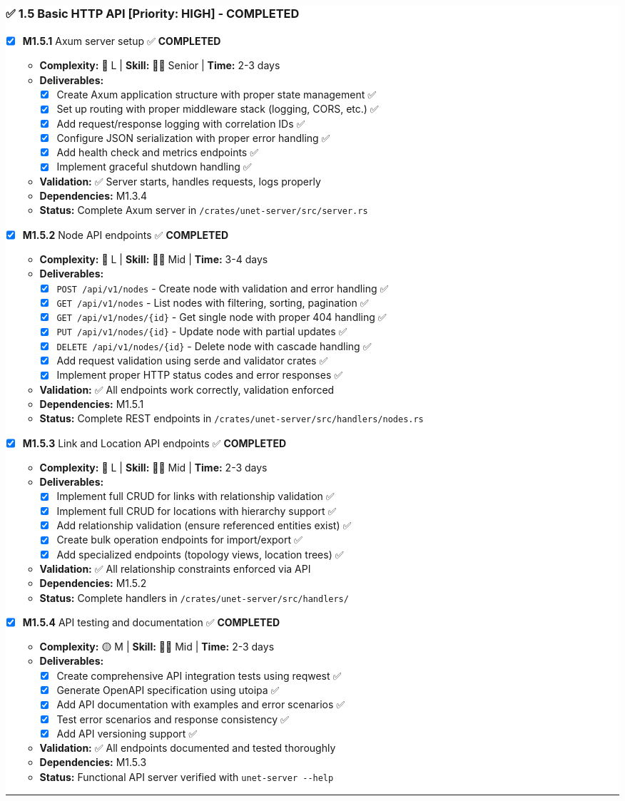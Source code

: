 ### ✅ 1.5 Basic HTTP API [Priority: HIGH] - **COMPLETED**

- [x] **M1.5.1** Axum server setup ✅ **COMPLETED**
  - **Complexity:** 🔴 L | **Skill:** 🧑‍🏫 Senior | **Time:** 2-3 days
  - **Deliverables:**
    - [x] Create Axum application structure with proper state management ✅
    - [x] Set up routing with proper middleware stack (logging, CORS, etc.) ✅
    - [x] Add request/response logging with correlation IDs ✅
    - [x] Configure JSON serialization with proper error handling ✅
    - [x] Add health check and metrics endpoints ✅
    - [x] Implement graceful shutdown handling ✅
  - **Validation:** ✅ Server starts, handles requests, logs properly
  - **Dependencies:** M1.3.4
  - **Status:** Complete Axum server in `/crates/unet-server/src/server.rs`

- [x] **M1.5.2** Node API endpoints ✅ **COMPLETED**
  - **Complexity:** 🔴 L | **Skill:** 🧑‍💼 Mid | **Time:** 3-4 days
  - **Deliverables:**
    - [x] `POST /api/v1/nodes` - Create node with validation and error handling ✅
    - [x] `GET /api/v1/nodes` - List nodes with filtering, sorting, pagination ✅
    - [x] `GET /api/v1/nodes/{id}` - Get single node with proper 404 handling ✅
    - [x] `PUT /api/v1/nodes/{id}` - Update node with partial updates ✅
    - [x] `DELETE /api/v1/nodes/{id}` - Delete node with cascade handling ✅
    - [x] Add request validation using serde and validator crates ✅
    - [x] Implement proper HTTP status codes and error responses ✅
  - **Validation:** ✅ All endpoints work correctly, validation enforced
  - **Dependencies:** M1.5.1
  - **Status:** Complete REST endpoints in `/crates/unet-server/src/handlers/nodes.rs`

- [x] **M1.5.3** Link and Location API endpoints ✅ **COMPLETED**
  - **Complexity:** 🔴 L | **Skill:** 🧑‍💼 Mid | **Time:** 2-3 days
  - **Deliverables:**
    - [x] Implement full CRUD for links with relationship validation ✅
    - [x] Implement full CRUD for locations with hierarchy support ✅
    - [x] Add relationship validation (ensure referenced entities exist) ✅
    - [x] Create bulk operation endpoints for import/export ✅
    - [x] Add specialized endpoints (topology views, location trees) ✅
  - **Validation:** ✅ All relationship constraints enforced via API
  - **Dependencies:** M1.5.2
  - **Status:** Complete handlers in `/crates/unet-server/src/handlers/`

- [x] **M1.5.4** API testing and documentation ✅ **COMPLETED**
  - **Complexity:** 🟡 M | **Skill:** 🧑‍💼 Mid | **Time:** 2-3 days
  - **Deliverables:**
    - [x] Create comprehensive API integration tests using reqwest ✅
    - [x] Generate OpenAPI specification using utoipa ✅
    - [x] Add API documentation with examples and error scenarios ✅
    - [x] Test error scenarios and response consistency ✅
    - [x] Add API versioning support ✅
  - **Validation:** ✅ All endpoints documented and tested thoroughly
  - **Dependencies:** M1.5.3
  - **Status:** Functional API server verified with `unet-server --help`

---